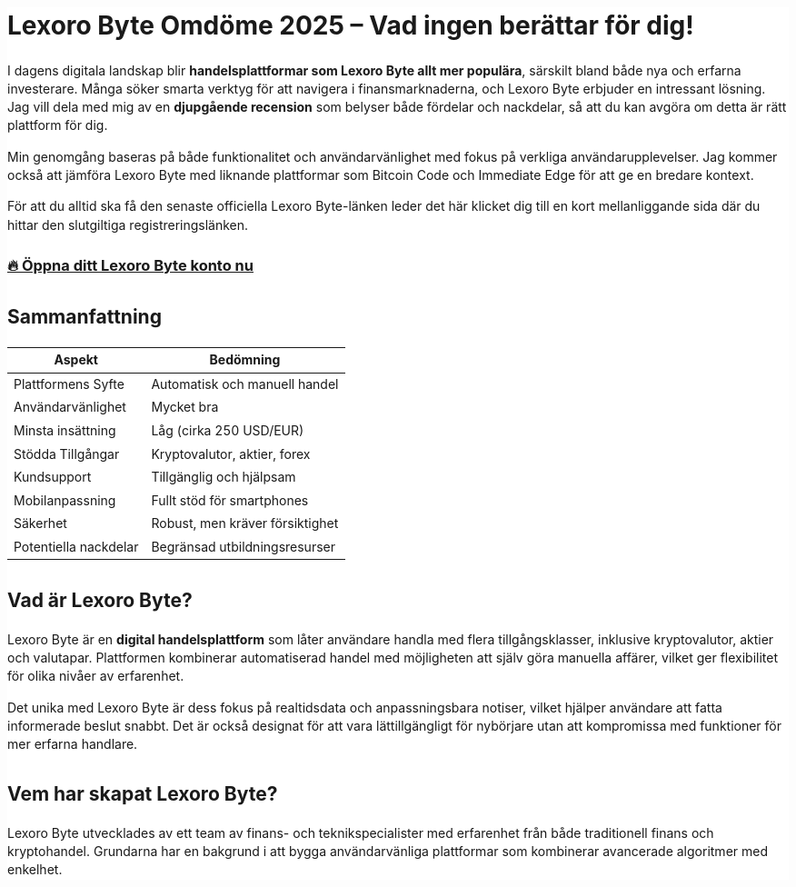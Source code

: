 # Lexoro Byte Omdöme 2025 – Vad ingen berättar för dig!
 

I dagens digitala landskap blir **handelsplattformar som Lexoro Byte allt mer populära**, särskilt bland både nya och erfarna investerare. Många söker smarta verktyg för att navigera i finansmarknaderna, och Lexoro Byte erbjuder en intressant lösning. Jag vill dela med mig av en **djupgående recension** som belyser både fördelar och nackdelar, så att du kan avgöra om detta är rätt plattform för dig.

Min genomgång baseras på både funktionalitet och användarvänlighet med fokus på verkliga användarupplevelser. Jag kommer också att jämföra Lexoro Byte med liknande plattformar som Bitcoin Code och Immediate Edge för att ge en bredare kontext.

För att du alltid ska få den senaste officiella  Lexoro Byte-länken leder det här klicket dig till en kort mellanliggande sida där du hittar den slutgiltiga registreringslänken.

### [🔥 Öppna ditt Lexoro Byte konto nu](https://github.com/HesterMoody4943/nginxconfig.io/blob/master/429se.md)
## Sammanfattning

| Aspekt                  | Bedömning                           |
|-------------------------|-----------------------------------|
| Plattformens Syfte      | Automatisk och manuell handel      |
| Användarvänlighet       | Mycket bra                         |
| Minsta insättning       | Låg (cirka 250 USD/EUR)            |
| Stödda Tillgångar       | Kryptovalutor, aktier, forex       |
| Kundsupport             | Tillgänglig och hjälpsam           |
| Mobilanpassning         | Fullt stöd för smartphones          |
| Säkerhet                | Robust, men kräver försiktighet    |
| Potentiella nackdelar   | Begränsad utbildningsresurser      |

## Vad är Lexoro Byte?

Lexoro Byte är en **digital handelsplattform** som låter användare handla med flera tillgångsklasser, inklusive kryptovalutor, aktier och valutapar. Plattformen kombinerar automatiserad handel med möjligheten att själv göra manuella affärer, vilket ger flexibilitet för olika nivåer av erfarenhet.

Det unika med Lexoro Byte är dess fokus på realtidsdata och anpassningsbara notiser, vilket hjälper användare att fatta informerade beslut snabbt. Det är också designat för att vara lättillgängligt för nybörjare utan att kompromissa med funktioner för mer erfarna handlare.

## Vem har skapat Lexoro Byte?

Lexoro Byte utvecklades av ett team av finans- och teknikspecialister med erfarenhet från både traditionell finans och kryptohandel. Grundarna har en bakgrund i att bygga användarvänliga plattformar som kombinerar avancerade algoritmer med enkelhet.
